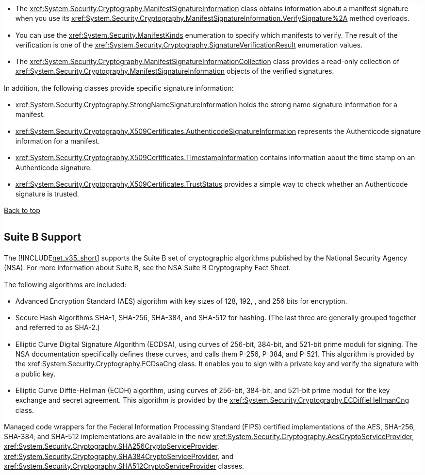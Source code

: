 -   The <xref:System.Security.Cryptography.ManifestSignatureInformation> class obtains information about a manifest signature when you use its <xref:System.Security.Cryptography.ManifestSignatureInformation.VerifySignature%2A> method overloads.  
  
-   You can use the <xref:System.Security.ManifestKinds> enumeration to specify which manifests to verify. The result of the verification is one of the <xref:System.Security.Cryptography.SignatureVerificationResult> enumeration values.  
  
-   The <xref:System.Security.Cryptography.ManifestSignatureInformationCollection> class provides a read-only collection of <xref:System.Security.Cryptography.ManifestSignatureInformation> objects of the verified signatures.  
  
 In addition, the following classes provide specific signature information:  
  
-   <xref:System.Security.Cryptography.StrongNameSignatureInformation> holds the strong name signature information for a manifest.  
  
-   <xref:System.Security.Cryptography.X509Certificates.AuthenticodeSignatureInformation> represents the Authenticode signature information for a manifest.  
  
-   <xref:System.Security.Cryptography.X509Certificates.TimestampInformation> contains information about the time stamp on an Authenticode signature.  
  
-   <xref:System.Security.Cryptography.X509Certificates.TrustStatus> provides a simple way to check whether an Authenticode signature is trusted.  
  
 [Back to top](#top)  
  
<a name="suite_b"></a>   
## Suite B Support  
 The [!INCLUDE[net_v35_short](../../../includes/net-v35-short-md.md)] supports the Suite B set of cryptographic algorithms published by the National Security Agency (NSA). For more information about Suite B, see the [NSA Suite B Cryptography Fact Sheet](http://go.microsoft.com/fwlink/?LinkId=100111).  
  
 The following algorithms are included:  
  
-   Advanced Encryption Standard (AES) algorithm with key sizes of 128, 192, , and 256 bits for encryption.  
  
-   Secure Hash Algorithms SHA-1, SHA-256, SHA-384, and SHA-512 for hashing. (The last three are generally grouped together and referred to as SHA-2.)  
  
-   Elliptic Curve Digital Signature Algorithm (ECDSA), using curves of 256-bit, 384-bit, and 521-bit prime moduli for signing. The NSA documentation specifically defines these curves, and calls them P-256, P-384, and P-521. This algorithm is provided by the <xref:System.Security.Cryptography.ECDsaCng> class. It enables you to sign with a private key and verify the signature with a public key.  
  
-   Elliptic Curve Diffie-Hellman (ECDH) algorithm, using curves of 256-bit, 384-bit, and 521-bit prime moduli for the key exchange and secret agreement. This algorithm is provided by the <xref:System.Security.Cryptography.ECDiffieHellmanCng> class.  
  
 Managed code wrappers for the Federal Information Processing Standard (FIPS) certified implementations of the AES, SHA-256, SHA-384, and SHA-512 implementations are available in the new <xref:System.Security.Cryptography.AesCryptoServiceProvider>, <xref:System.Security.Cryptography.SHA256CryptoServiceProvider>, <xref:System.Security.Cryptography.SHA384CryptoServiceProvider>, and <xref:System.Security.Cryptography.SHA512CryptoServiceProvider> classes.  
  